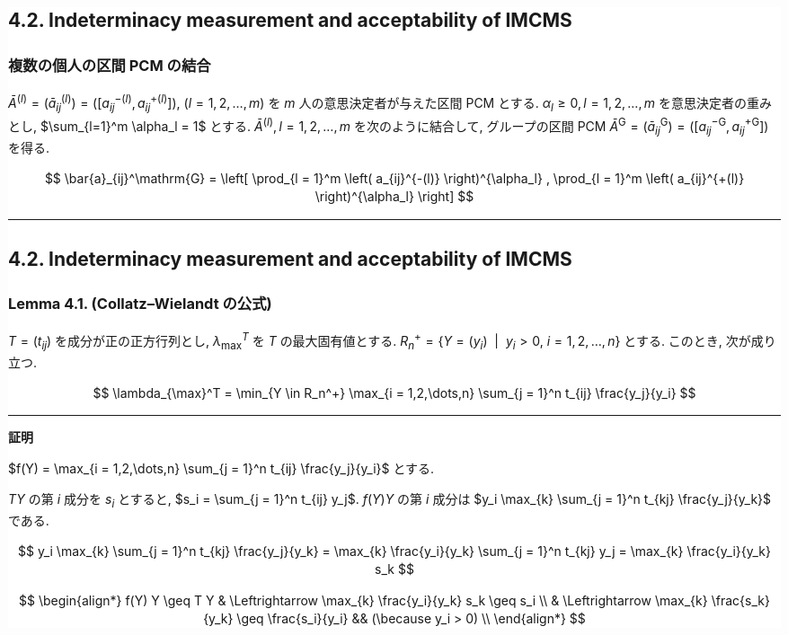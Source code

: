 
## 4.2. Indeterminacy measurement and acceptability of IMCMS

### 複数の個人の区間 PCM の結合

$\bar{A}^{(l)} = \left( \bar{a}_{ij}^{(l)} \right) = \left( \left[ a_{ij}^{-(l)}, a_{ij}^{+(l)} \right] \right), ~ (l = 1,2,\dots,m)$ を $m$ 人の意思決定者が与えた区間 PCM とする.
$\alpha_l \geq 0, l = 1,2,\dots,m$ を意思決定者の重みとし, $\sum_{l=1}^m \alpha_l = 1$ とする.
$\bar{A}^{(l)}, l = 1,2,\dots,m$ を次のように結合して, グループの区間 PCM $\bar{A}^\mathrm{G} = \left( \bar{a}_{ij}^\mathrm{G} \right) = \left( \left[ a_{ij}^{-\mathrm{G}}, a_{ij}^{+\mathrm{G}} \right] \right)$ を得る.

$$
\bar{a}_{ij}^\mathrm{G}
= \left[ \prod_{l = 1}^m \left( a_{ij}^{-(l)} \right)^{\alpha_l} , \prod_{l = 1}^m \left( a_{ij}^{+(l)} \right)^{\alpha_l} \right]
$$

---

## 4.2. Indeterminacy measurement and acceptability of IMCMS

### Lemma 4.1. (Collatz–Wielandt の公式)

$T = (t_{ij})$ を成分が正の正方行列とし, $\lambda_{\max}^T$ を $T$ の最大固有値とする.
$R_n^+ = \left\{ Y = (y_i) ~~ | ~~ y_i > 0, ~ i = 1,2,\dots,n \right\}$ とする.
このとき, 次が成り立つ.

$$
\lambda_{\max}^T = \min_{Y \in R_n^+} \max_{i = 1,2,\dots,n} \sum_{j = 1}^n t_{ij} \frac{y_j}{y_i}
$$

---

**証明**

$f(Y) = \max_{i = 1,2,\dots,n} \sum_{j = 1}^n t_{ij} \frac{y_j}{y_i}$ とする.

$TY$ の第 $i$ 成分を $s_i$ とすると, $s_i = \sum_{j = 1}^n t_{ij} y_j$.
$f(Y)Y$ の第 $i$ 成分は $y_i \max_{k} \sum_{j = 1}^n t_{kj} \frac{y_j}{y_k}$ である.

$$
y_i \max_{k} \sum_{j = 1}^n t_{kj} \frac{y_j}{y_k}
= \max_{k} \frac{y_i}{y_k} \sum_{j = 1}^n t_{kj} y_j
= \max_{k} \frac{y_i}{y_k} s_k
$$

$$
\begin{align*}
f(Y) Y \geq T Y
& \Leftrightarrow
\max_{k} \frac{y_i}{y_k} s_k \geq s_i \\
& \Leftrightarrow
\max_{k} \frac{s_k}{y_k} \geq \frac{s_i}{y_i}
&& (\because y_i > 0) \\
\end{align*}
$$
